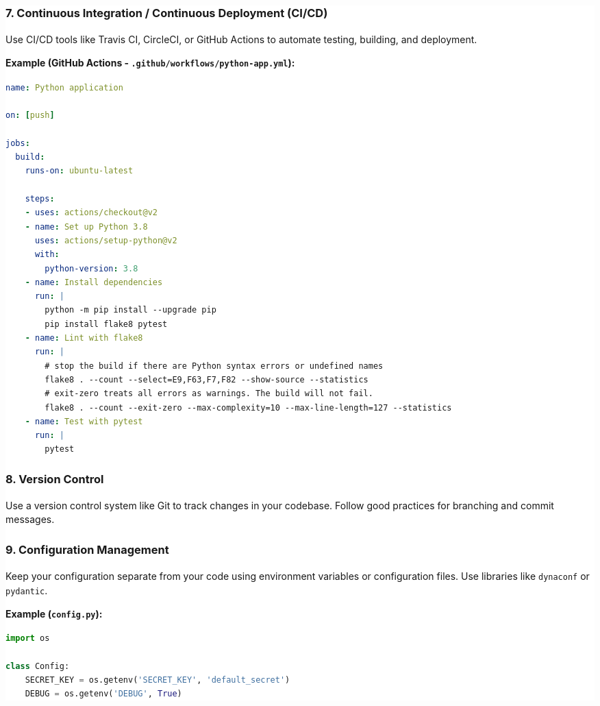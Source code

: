 ### 7. Continuous Integration / Continuous Deployment (CI/CD)
Use CI/CD tools like Travis CI, CircleCI, or GitHub Actions to automate testing, building, and deployment.

**Example (GitHub Actions - `.github/workflows/python-app.yml`):**
```yaml
name: Python application

on: [push]

jobs:
  build:
    runs-on: ubuntu-latest

    steps:
    - uses: actions/checkout@v2
    - name: Set up Python 3.8
      uses: actions/setup-python@v2
      with:
        python-version: 3.8
    - name: Install dependencies
      run: |
        python -m pip install --upgrade pip
        pip install flake8 pytest
    - name: Lint with flake8
      run: |
        # stop the build if there are Python syntax errors or undefined names
        flake8 . --count --select=E9,F63,F7,F82 --show-source --statistics
        # exit-zero treats all errors as warnings. The build will not fail.
        flake8 . --count --exit-zero --max-complexity=10 --max-line-length=127 --statistics
    - name: Test with pytest
      run: |
        pytest
```

### 8. Version Control
Use a version control system like Git to track changes in your codebase. Follow good practices for branching and commit messages.

### 9. Configuration Management
Keep your configuration separate from your code using environment variables or configuration files. Use libraries like `dynaconf` or `pydantic`.

**Example (`config.py`):**
```python
import os

class Config:
    SECRET_KEY = os.getenv('SECRET_KEY', 'default_secret')
    DEBUG = os.getenv('DEBUG', True)
```
